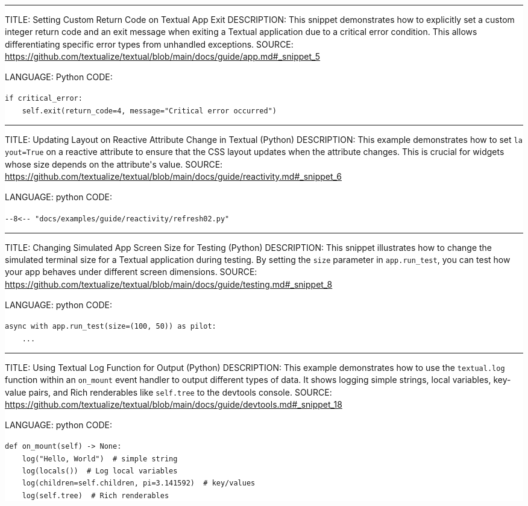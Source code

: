 ----------------------------------------

TITLE: Setting Custom Return Code on Textual App Exit
DESCRIPTION: This snippet demonstrates how to explicitly set a custom integer return code and an exit message when exiting a Textual application due to a critical error condition. This allows differentiating specific error types from unhandled exceptions.
SOURCE: https://github.com/textualize/textual/blob/main/docs/guide/app.md#_snippet_5

LANGUAGE: Python
CODE:
```
if critical_error:
    self.exit(return_code=4, message="Critical error occurred")
```

----------------------------------------

TITLE: Updating Layout on Reactive Attribute Change in Textual (Python)
DESCRIPTION: This example demonstrates how to set `layout=True` on a reactive attribute to ensure that the CSS layout updates when the attribute changes. This is crucial for widgets whose size depends on the attribute's value.
SOURCE: https://github.com/textualize/textual/blob/main/docs/guide/reactivity.md#_snippet_6

LANGUAGE: python
CODE:
```
--8<-- "docs/examples/guide/reactivity/refresh02.py"
```

----------------------------------------

TITLE: Changing Simulated App Screen Size for Testing (Python)
DESCRIPTION: This snippet illustrates how to change the simulated terminal size for a Textual application during testing. By setting the `size` parameter in `app.run_test`, you can test how your app behaves under different screen dimensions.
SOURCE: https://github.com/textualize/textual/blob/main/docs/guide/testing.md#_snippet_8

LANGUAGE: python
CODE:
```
async with app.run_test(size=(100, 50)) as pilot:
    ...
```

----------------------------------------

TITLE: Using Textual Log Function for Output (Python)
DESCRIPTION: This example demonstrates how to use the `textual.log` function within an `on_mount` event handler to output different types of data. It shows logging simple strings, local variables, key-value pairs, and Rich renderables like `self.tree` to the devtools console.
SOURCE: https://github.com/textualize/textual/blob/main/docs/guide/devtools.md#_snippet_18

LANGUAGE: python
CODE:
```
def on_mount(self) -> None:
    log("Hello, World")  # simple string
    log(locals())  # Log local variables
    log(children=self.children, pi=3.141592)  # key/values
    log(self.tree)  # Rich renderables
```
